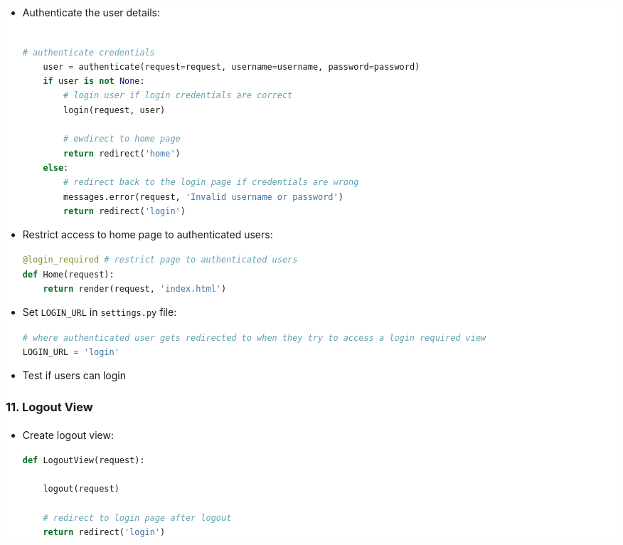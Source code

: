 - Authenticate the user details:

    ```python

    # authenticate credentials
        user = authenticate(request=request, username=username, password=password)
        if user is not None:
            # login user if login credentials are correct
            login(request, user)

            # ewdirect to home page
            return redirect('home')
        else:
            # redirect back to the login page if credentials are wrong
            messages.error(request, 'Invalid username or password')
            return redirect('login')
    ```

- Restrict access to home page to authenticated users:

    ```python
    @login_required # restrict page to authenticated users
    def Home(request):
        return render(request, 'index.html')
    ```

- Set `LOGIN_URL` in `settings.py` file:

    ```python
    # where authenticated user gets redirected to when they try to access a login required view
    LOGIN_URL = 'login'
    ```

- Test if users can login

### 11. Logout View

- Create logout view:

    ```python
    def LogoutView(request):

        logout(request)

        # redirect to login page after logout
        return redirect('login')
    ```

